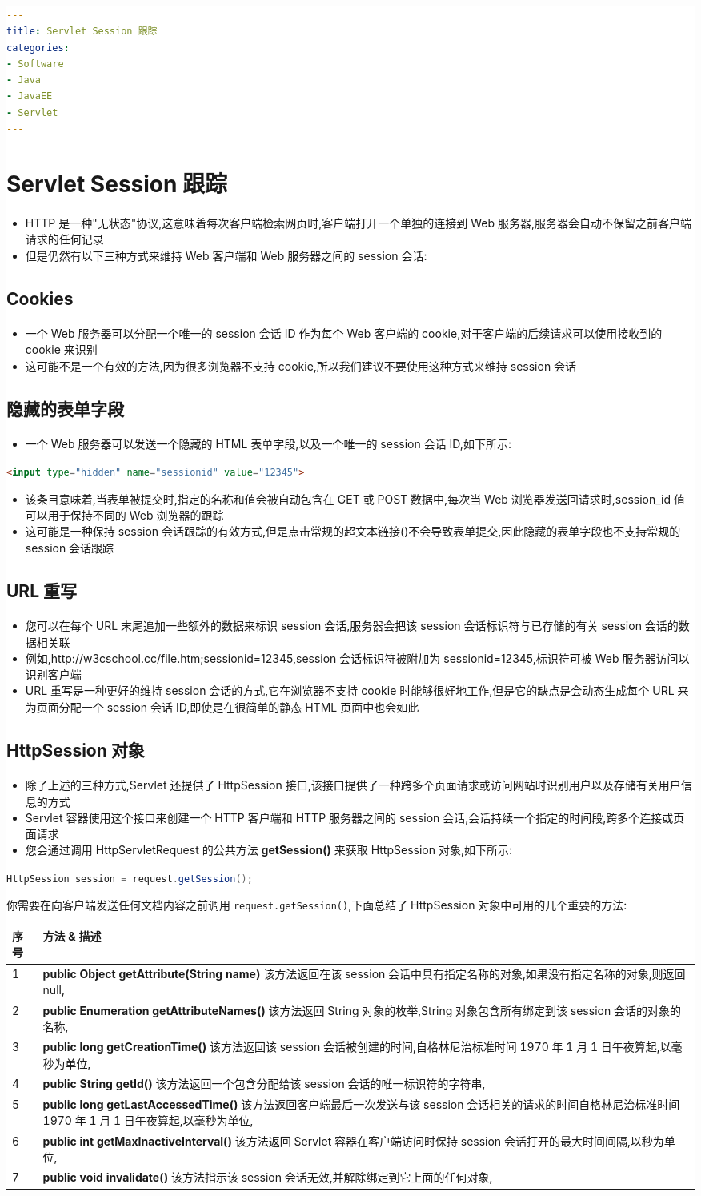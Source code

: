 ```yaml
---
title: Servlet Session 跟踪
categories:
- Software
- Java
- JavaEE
- Servlet
---
```

# Servlet Session 跟踪

- HTTP 是一种"无状态"协议,这意味着每次客户端检索网页时,客户端打开一个单独的连接到 Web 服务器,服务器会自动不保留之前客户端请求的任何记录
- 但是仍然有以下三种方式来维持 Web 客户端和 Web 服务器之间的 session 会话:

## Cookies

- 一个 Web 服务器可以分配一个唯一的 session 会话 ID 作为每个 Web 客户端的 cookie,对于客户端的后续请求可以使用接收到的 cookie 来识别
- 这可能不是一个有效的方法,因为很多浏览器不支持 cookie,所以我们建议不要使用这种方式来维持 session 会话

## 隐藏的表单字段

- 一个 Web 服务器可以发送一个隐藏的 HTML 表单字段,以及一个唯一的 session 会话 ID,如下所示:

```html
<input type="hidden" name="sessionid" value="12345">
```

- 该条目意味着,当表单被提交时,指定的名称和值会被自动包含在 GET 或 POST 数据中,每次当 Web 浏览器发送回请求时,session_id 值可以用于保持不同的 Web 浏览器的跟踪
- 这可能是一种保持 session 会话跟踪的有效方式,但是点击常规的超文本链接(<A HREF...>)不会导致表单提交,因此隐藏的表单字段也不支持常规的 session 会话跟踪

## URL 重写

- 您可以在每个 URL 末尾追加一些额外的数据来标识 session 会话,服务器会把该 session 会话标识符与已存储的有关 session 会话的数据相关联
- 例如,http://w3cschool.cc/file.htm;sessionid=12345,session 会话标识符被附加为 sessionid=12345,标识符可被 Web 服务器访问以识别客户端
- URL 重写是一种更好的维持 session 会话的方式,它在浏览器不支持 cookie 时能够很好地工作,但是它的缺点是会动态生成每个 URL 来为页面分配一个 session 会话 ID,即使是在很简单的静态 HTML 页面中也会如此

## HttpSession 对象

- 除了上述的三种方式,Servlet 还提供了 HttpSession 接口,该接口提供了一种跨多个页面请求或访问网站时识别用户以及存储有关用户信息的方式
- Servlet 容器使用这个接口来创建一个 HTTP 客户端和 HTTP 服务器之间的 session 会话,会话持续一个指定的时间段,跨多个连接或页面请求
- 您会通过调用 HttpServletRequest 的公共方法 **getSession()** 来获取 HttpSession 对象,如下所示:

```java
HttpSession session = request.getSession();
```

你需要在向客户端发送任何文档内容之前调用 `request.getSession()`,下面总结了 HttpSession 对象中可用的几个重要的方法:

| 序号 | 方法 & 描述                                                  |
| :--- | :----------------------------------------------------------- |
| 1    | **public Object getAttribute(String name)** 该方法返回在该 session 会话中具有指定名称的对象,如果没有指定名称的对象,则返回 null, |
| 2    | **public Enumeration getAttributeNames()** 该方法返回 String 对象的枚举,String 对象包含所有绑定到该 session 会话的对象的名称, |
| 3    | **public long getCreationTime()** 该方法返回该 session 会话被创建的时间,自格林尼治标准时间 1970 年 1 月 1 日午夜算起,以毫秒为单位, |
| 4    | **public String getId()** 该方法返回一个包含分配给该 session 会话的唯一标识符的字符串, |
| 5    | **public long getLastAccessedTime()** 该方法返回客户端最后一次发送与该 session 会话相关的请求的时间自格林尼治标准时间 1970 年 1 月 1 日午夜算起,以毫秒为单位, |
| 6    | **public int getMaxInactiveInterval()** 该方法返回 Servlet 容器在客户端访问时保持 session 会话打开的最大时间间隔,以秒为单位, |
| 7    | **public void invalidate()** 该方法指示该 session 会话无效,并解除绑定到它上面的任何对象, |